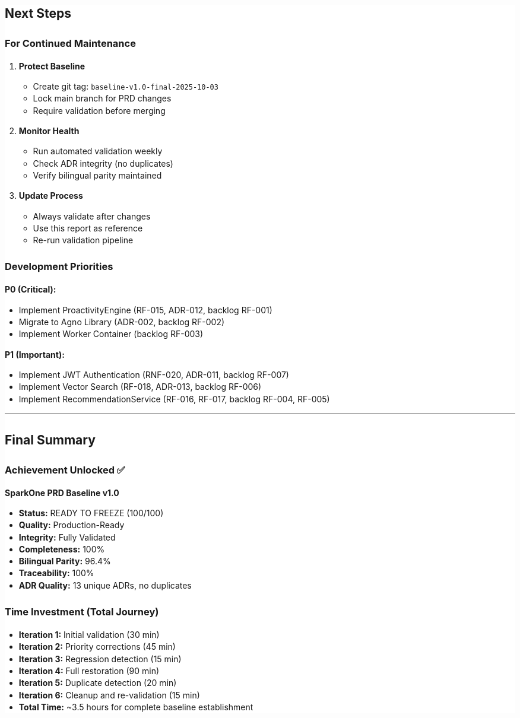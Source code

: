 ## Next Steps

### For Continued Maintenance

1. **Protect Baseline**
   - Create git tag: `baseline-v1.0-final-2025-10-03`
   - Lock main branch for PRD changes
   - Require validation before merging

2. **Monitor Health**
   - Run automated validation weekly
   - Check ADR integrity (no duplicates)
   - Verify bilingual parity maintained

3. **Update Process**
   - Always validate after changes
   - Use this report as reference
   - Re-run validation pipeline

### Development Priorities

**P0 (Critical):**
- Implement ProactivityEngine (RF-015, ADR-012, backlog RF-001)
- Migrate to Agno Library (ADR-002, backlog RF-002)
- Implement Worker Container (backlog RF-003)

**P1 (Important):**
- Implement JWT Authentication (RNF-020, ADR-011, backlog RF-007)
- Implement Vector Search (RF-018, ADR-013, backlog RF-006)
- Implement RecommendationService (RF-016, RF-017, backlog RF-004, RF-005)

---

## Final Summary

### Achievement Unlocked ✅

**SparkOne PRD Baseline v1.0**
- **Status:** READY TO FREEZE (100/100)
- **Quality:** Production-Ready
- **Integrity:** Fully Validated
- **Completeness:** 100%
- **Bilingual Parity:** 96.4%
- **Traceability:** 100%
- **ADR Quality:** 13 unique ADRs, no duplicates

### Time Investment (Total Journey)

- **Iteration 1:** Initial validation (30 min)
- **Iteration 2:** Priority corrections (45 min)
- **Iteration 3:** Regression detection (15 min)
- **Iteration 4:** Full restoration (90 min)
- **Iteration 5:** Duplicate detection (20 min)
- **Iteration 6:** Cleanup and re-validation (15 min)
- **Total Time:** ~3.5 hours for complete baseline establishment
